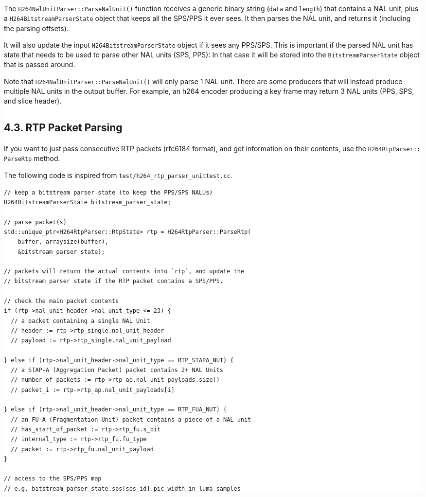 The `H264NalUnitParser::ParseNalUnit()` function receives a generic
binary string (`data` and `length`) that contains a NAL unit, plus
a `H264BitstreamParserState` object that keeps all the SPS/PPS it
ever sees. It then parses the NAL unit, and returns it (including the
parsing offsets).

It will also update the input `H264BitstreamParserState` object if it
sees any PPS/SPS. This is important if the parsed NAL unit has state
that needs to be used to parse other NAL units (SPS, PPS): In that
case it will be stored into the `BitstreamParserState` object that is
passed around.

Note that `H264NalUnitParser::ParseNalUnit()` will only parse 1 NAL unit.
There are some producers that will instead produce multiple NAL units
in the output buffer. For example, an h264 encoder producing a key frame
may return 3 NAL units (PPS, SPS, and slice header).


## 4.3. RTP Packet Parsing
If you want to just pass consecutive RTP packets (rfc6184 format), and get
information on their contents, use the `H264RtpParser::ParseRtp` method.

The following code is inspired from `test/h264_rtp_parser_unittest.cc`.

```
// keep a bitstream parser state (to keep the PPS/SPS NALUs)
H264BitstreamParserState bitstream_parser_state;

// parse packet(s)
std::unique_ptr<H264RtpParser::RtpState> rtp = H264RtpParser::ParseRtp(
    buffer, arraysize(buffer),
    &bitstream_parser_state);

// packets will return the actual contents into `rtp`, and update the
// bitstream parser state if the RTP packet contains a SPS/PPS.

// check the main packet contents
if (rtp->nal_unit_header->nal_unit_type <= 23) {
  // a packet containing a single NAL Unit
  // header := rtp->rtp_single.nal_unit_header
  // payload := rtp->rtp_single.nal_unit_payload

} else if (rtp->nal_unit_header->nal_unit_type == RTP_STAPA_NUT) {
  // a STAP-A (Aggregation Packet) packet contains 2+ NAL Units
  // number_of_packets := rtp->rtp_ap.nal_unit_payloads.size()
  // packet_i := rtp->rtp_ap.nal_unit_payloads[i]

} else if (rtp->nal_unit_header->nal_unit_type == RTP_FUA_NUT) {
  // an FU-A (Fragmentation Unit) packet contains a piece of a NAL unit
  // has_start_of_packet := rtp->rtp_fu.s_bit
  // internal_type := rtp->rtp_fu.fu_type
  // packet := rtp->rtp_fu.nal_unit_payload
}

// access to the SPS/PPS map
// e.g. bitstream_parser_state.sps[sps_id].pic_width_in_luma_samples
```
